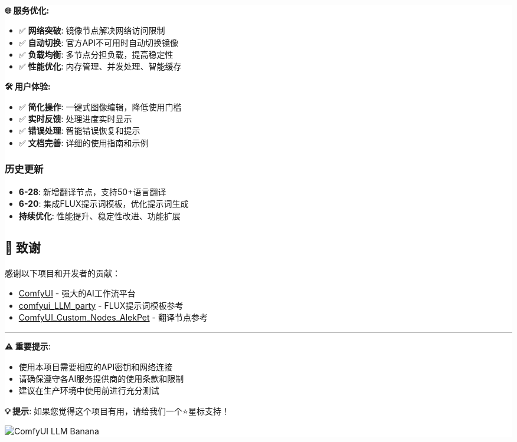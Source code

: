 **🌐 服务优化:**
- ✅ **网络突破**: 镜像节点解决网络访问限制
- ✅ **自动切换**: 官方API不可用时自动切换镜像
- ✅ **负载均衡**: 多节点分担负载，提高稳定性
- ✅ **性能优化**: 内存管理、并发处理、智能缓存

**🛠️ 用户体验:**
- ✅ **简化操作**: 一键式图像编辑，降低使用门槛
- ✅ **实时反馈**: 处理进度实时显示
- ✅ **错误处理**: 智能错误恢复和提示
- ✅ **文档完善**: 详细的使用指南和示例

### 历史更新
- **6-28**: 新增翻译节点，支持50+语言翻译
- **6-20**: 集成FLUX提示词模板，优化提示词生成
- **持续优化**: 性能提升、稳定性改进、功能扩展

## 🙏 致谢

感谢以下项目和开发者的贡献：

- [ComfyUI](https://github.com/comfyanonymous/ComfyUI) - 强大的AI工作流平台
- [comfyui_LLM_party](https://github.com/heshengtao/comfyui_LLM_party) - FLUX提示词模板参考
- [ComfyUI_Custom_Nodes_AlekPet](https://github.com/AlekPet/ComfyUI_Custom_Nodes_AlekPet) - 翻译节点参考

---

**⚠️ 重要提示**:
- 使用本项目需要相应的API密钥和网络连接
- 请确保遵守各AI服务提供商的使用条款和限制
- 建议在生产环境中使用前进行充分测试

**💡 提示**: 如果您觉得这个项目有用，请给我们一个⭐星标支持！

<img src="/image/微信图片_20250620124237.png" alt="ComfyUI LLM Banana" width="200px" />
